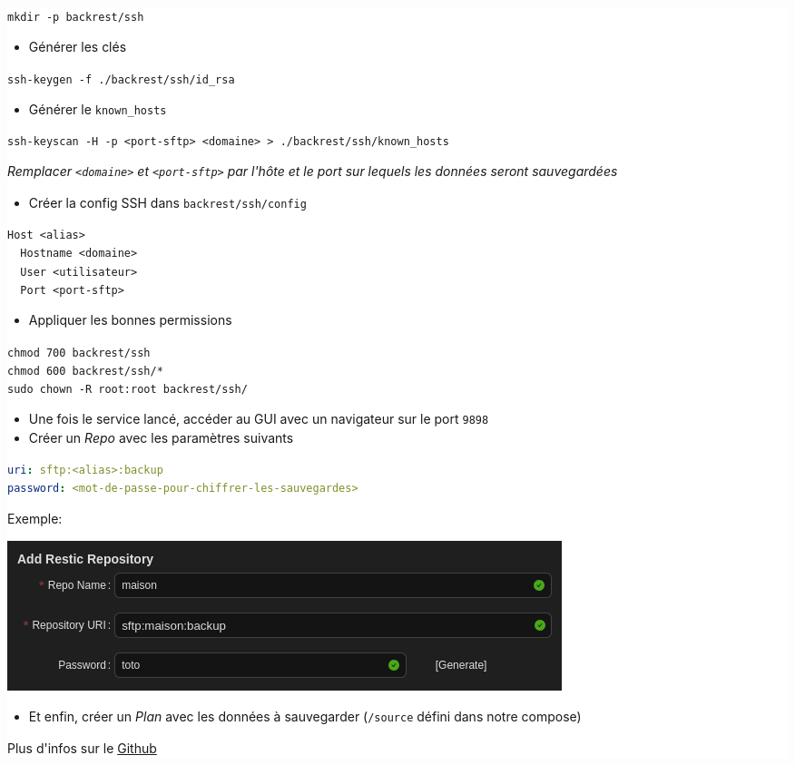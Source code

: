 ```
mkdir -p backrest/ssh
```

- Générer les clés

```
ssh-keygen -f ./backrest/ssh/id_rsa
```

- Générer le `known_hosts`

```
ssh-keyscan -H -p <port-sftp> <domaine> > ./backrest/ssh/known_hosts
```

_Remplacer `<domaine>` et `<port-sftp>` par l'hôte et le port sur lequels les données seront sauvegardées_

- Créer la config SSH dans `backrest/ssh/config`

```
Host <alias>
  Hostname <domaine>
  User <utilisateur>
  Port <port-sftp>
```

- Appliquer les bonnes permissions

```
chmod 700 backrest/ssh
chmod 600 backrest/ssh/*
sudo chown -R root:root backrest/ssh/
```

- Une fois le service lancé, accéder au GUI avec un navigateur sur le port `9898`
- Créer un _Repo_ avec les paramètres suivants

```yml
uri: sftp:<alias>:backup
password: <mot-de-passe-pour-chiffrer-les-sauvegardes>
```

Exemple:

![Repo Backrest](images/backrest-repo.png)

- Et enfin, créer un _Plan_ avec les données à sauvegarder (`/source` défini dans notre compose)

Plus d'infos sur le [Github](https://github.com/garethgeorge/backrest)
